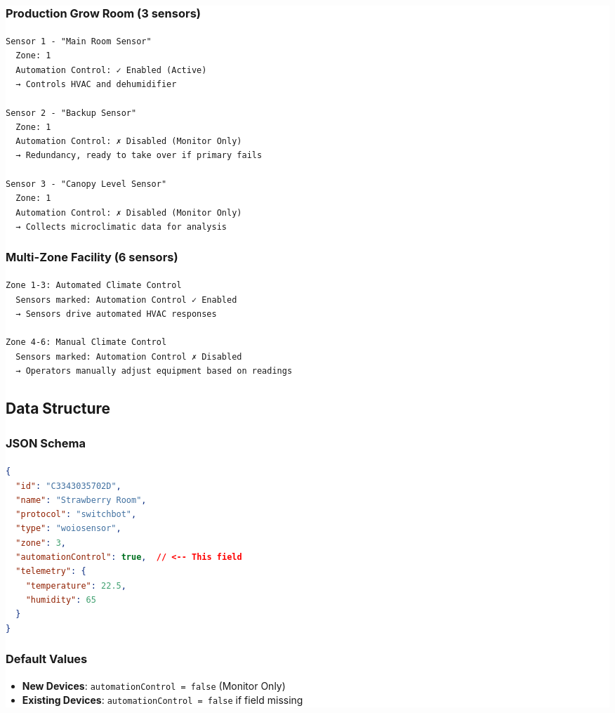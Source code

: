 ### Production Grow Room (3 sensors)
```
Sensor 1 - "Main Room Sensor"
  Zone: 1
  Automation Control: ✓ Enabled (Active)
  → Controls HVAC and dehumidifier

Sensor 2 - "Backup Sensor"  
  Zone: 1
  Automation Control: ✗ Disabled (Monitor Only)
  → Redundancy, ready to take over if primary fails

Sensor 3 - "Canopy Level Sensor"
  Zone: 1  
  Automation Control: ✗ Disabled (Monitor Only)
  → Collects microclimatic data for analysis
```

### Multi-Zone Facility (6 sensors)
```
Zone 1-3: Automated Climate Control
  Sensors marked: Automation Control ✓ Enabled
  → Sensors drive automated HVAC responses

Zone 4-6: Manual Climate Control  
  Sensors marked: Automation Control ✗ Disabled
  → Operators manually adjust equipment based on readings
```

## Data Structure

### JSON Schema
```json
{
  "id": "C3343035702D",
  "name": "Strawberry Room",
  "protocol": "switchbot",
  "type": "woiosensor",
  "zone": 3,
  "automationControl": true,  // <-- This field
  "telemetry": {
    "temperature": 22.5,
    "humidity": 65
  }
}
```

### Default Values
- **New Devices**: `automationControl = false` (Monitor Only)
- **Existing Devices**: `automationControl = false` if field missing
